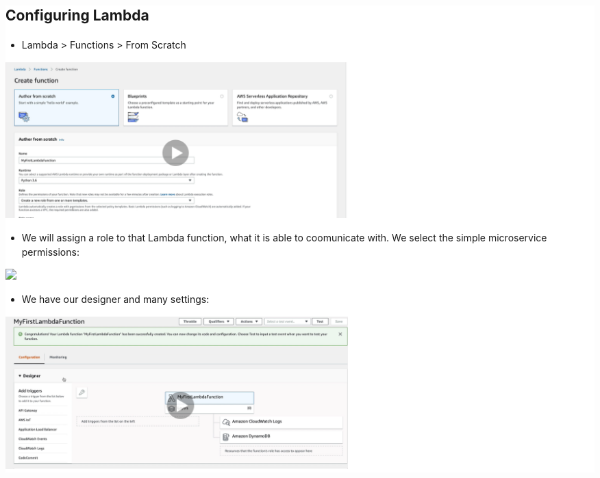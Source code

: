 ## Configuring Lambda

- Lambda > Functions > From Scratch

<img src="imgs\img4.PNG" width="500px" />

- We will assign a role to that Lambda function, what it is able to coomunicate with. We select the simple microservice permissions:

<img src="imgs\img5.PNG" width="500px" />

- We have our designer and many settings:

<img src="imgs\img6.PNG" width="500px" />

